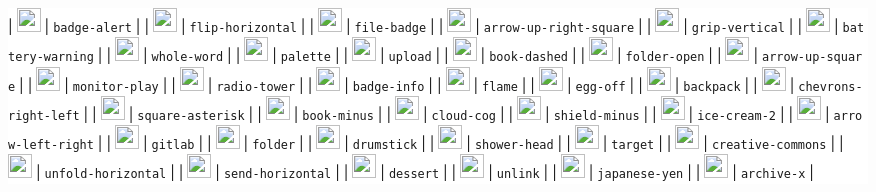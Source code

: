 | <img width="24px" height="24px" src="../icons/compiled/48px/badge-alert.png" /> | `badge-alert` |
| <img width="24px" height="24px" src="../icons/compiled/48px/flip-horizontal.png" /> | `flip-horizontal` |
| <img width="24px" height="24px" src="../icons/compiled/48px/file-badge.png" /> | `file-badge` |
| <img width="24px" height="24px" src="../icons/compiled/48px/arrow-up-right-square.png" /> | `arrow-up-right-square` |
| <img width="24px" height="24px" src="../icons/compiled/48px/grip-vertical.png" /> | `grip-vertical` |
| <img width="24px" height="24px" src="../icons/compiled/48px/battery-warning.png" /> | `battery-warning` |
| <img width="24px" height="24px" src="../icons/compiled/48px/whole-word.png" /> | `whole-word` |
| <img width="24px" height="24px" src="../icons/compiled/48px/palette.png" /> | `palette` |
| <img width="24px" height="24px" src="../icons/compiled/48px/upload.png" /> | `upload` |
| <img width="24px" height="24px" src="../icons/compiled/48px/book-dashed.png" /> | `book-dashed` |
| <img width="24px" height="24px" src="../icons/compiled/48px/folder-open.png" /> | `folder-open` |
| <img width="24px" height="24px" src="../icons/compiled/48px/arrow-up-square.png" /> | `arrow-up-square` |
| <img width="24px" height="24px" src="../icons/compiled/48px/monitor-play.png" /> | `monitor-play` |
| <img width="24px" height="24px" src="../icons/compiled/48px/radio-tower.png" /> | `radio-tower` |
| <img width="24px" height="24px" src="../icons/compiled/48px/badge-info.png" /> | `badge-info` |
| <img width="24px" height="24px" src="../icons/compiled/48px/flame.png" /> | `flame` |
| <img width="24px" height="24px" src="../icons/compiled/48px/egg-off.png" /> | `egg-off` |
| <img width="24px" height="24px" src="../icons/compiled/48px/backpack.png" /> | `backpack` |
| <img width="24px" height="24px" src="../icons/compiled/48px/chevrons-right-left.png" /> | `chevrons-right-left` |
| <img width="24px" height="24px" src="../icons/compiled/48px/square-asterisk.png" /> | `square-asterisk` |
| <img width="24px" height="24px" src="../icons/compiled/48px/book-minus.png" /> | `book-minus` |
| <img width="24px" height="24px" src="../icons/compiled/48px/cloud-cog.png" /> | `cloud-cog` |
| <img width="24px" height="24px" src="../icons/compiled/48px/shield-minus.png" /> | `shield-minus` |
| <img width="24px" height="24px" src="../icons/compiled/48px/ice-cream-2.png" /> | `ice-cream-2` |
| <img width="24px" height="24px" src="../icons/compiled/48px/arrow-left-right.png" /> | `arrow-left-right` |
| <img width="24px" height="24px" src="../icons/compiled/48px/gitlab.png" /> | `gitlab` |
| <img width="24px" height="24px" src="../icons/compiled/48px/folder.png" /> | `folder` |
| <img width="24px" height="24px" src="../icons/compiled/48px/drumstick.png" /> | `drumstick` |
| <img width="24px" height="24px" src="../icons/compiled/48px/shower-head.png" /> | `shower-head` |
| <img width="24px" height="24px" src="../icons/compiled/48px/target.png" /> | `target` |
| <img width="24px" height="24px" src="../icons/compiled/48px/creative-commons.png" /> | `creative-commons` |
| <img width="24px" height="24px" src="../icons/compiled/48px/unfold-horizontal.png" /> | `unfold-horizontal` |
| <img width="24px" height="24px" src="../icons/compiled/48px/send-horizontal.png" /> | `send-horizontal` |
| <img width="24px" height="24px" src="../icons/compiled/48px/dessert.png" /> | `dessert` |
| <img width="24px" height="24px" src="../icons/compiled/48px/unlink.png" /> | `unlink` |
| <img width="24px" height="24px" src="../icons/compiled/48px/japanese-yen.png" /> | `japanese-yen` |
| <img width="24px" height="24px" src="../icons/compiled/48px/archive-x.png" /> | `archive-x` |